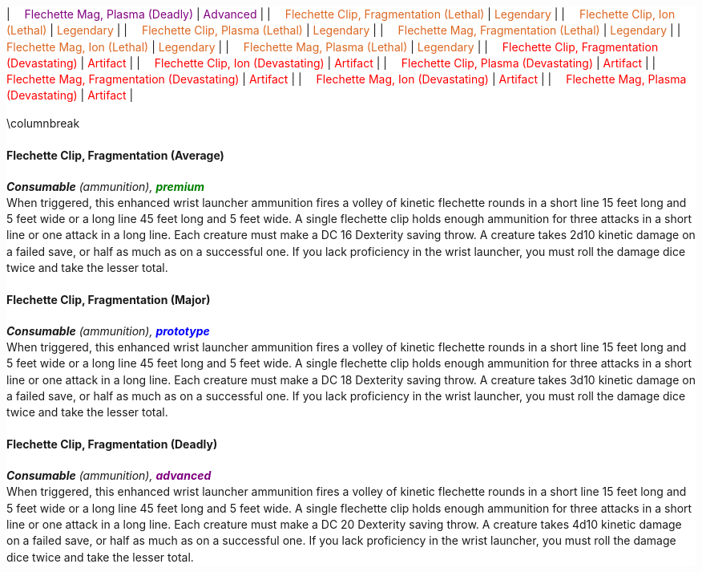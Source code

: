 |	&emsp;<font style="color:purple">Flechette Mag, Plasma (Deadly)</font> | <font style="color:purple">Advanced</font> |
|	&emsp;<font style="color:#db6620">Flechette Clip, Fragmentation (Lethal)</font> | <font style="color:#db6620">Legendary</font> |
|	&emsp;<font style="color:#db6620">Flechette Clip, Ion (Lethal)</font> | <font style="color:#db6620">Legendary</font> |
|	&emsp;<font style="color:#db6620">Flechette Clip, Plasma (Lethal)</font> | <font style="color:#db6620">Legendary</font> |
|	&emsp;<font style="color:#db6620">Flechette Mag, Fragmentation (Lethal)</font> | <font style="color:#db6620">Legendary</font> |
|	&emsp;<font style="color:#db6620">Flechette Mag, Ion (Lethal)</font> | <font style="color:#db6620">Legendary</font> |
|	&emsp;<font style="color:#db6620">Flechette Mag, Plasma (Lethal)</font> | <font style="color:#db6620">Legendary</font> |
|	&emsp;<font style="color:red">Flechette Clip, Fragmentation (Devastating)</font> | <font style="color:red">Artifact</font> |
|	&emsp;<font style="color:red">Flechette Clip, Ion (Devastating)</font> | <font style="color:red">Artifact</font> |
|	&emsp;<font style="color:red">Flechette Clip, Plasma (Devastating)</font> | <font style="color:red">Artifact</font> |
|	&emsp;<font style="color:red">Flechette Mag, Fragmentation (Devastating)</font> | <font style="color:red">Artifact</font> |
|	&emsp;<font style="color:red">Flechette Mag, Ion (Devastating)</font> | <font style="color:red">Artifact</font> |
|	&emsp;<font style="color:red">Flechette Mag, Plasma (Devastating)</font> | <font style="color:red">Artifact</font> |

\columnbreak

#### Flechette Clip, Fragmentation (Average)
_**Consumable** (ammunition), <font style="color:green">**premium**</font>_<br>
When triggered, this enhanced wrist launcher ammunition fires a volley of kinetic flechette rounds in a short line 15 feet long and 5 feet wide or a long line 45 feet long and 5 feet wide. A single flechette clip holds enough ammunition for three attacks in a short line or one attack in a long line. Each creature must make a DC 16 Dexterity saving throw. A creature takes 2d10 kinetic damage on a failed save, or half as much as on a successful one. If you lack proficiency in the wrist launcher, you must roll the damage dice twice and take the lesser total.

#### Flechette Clip, Fragmentation (Major)
_**Consumable** (ammunition), <font style="color:blue">**prototype**</font>_<br>
When triggered, this enhanced wrist launcher ammunition fires a volley of kinetic flechette rounds in a short line 15 feet long and 5 feet wide or a long line 45 feet long and 5 feet wide. A single flechette clip holds enough ammunition for three attacks in a short line or one attack in a long line. Each creature must make a DC 18 Dexterity saving throw. A creature takes 3d10 kinetic damage on a failed save, or half as much as on a successful one. If you lack proficiency in the wrist launcher, you must roll the damage dice twice and take the lesser total.

#### Flechette Clip, Fragmentation (Deadly)
_**Consumable** (ammunition), <font style="color:purple">**advanced**</font>_<br>
When triggered, this enhanced wrist launcher ammunition fires a volley of kinetic flechette rounds in a short line 15 feet long and 5 feet wide or a long line 45 feet long and 5 feet wide. A single flechette clip holds enough ammunition for three attacks in a short line or one attack in a long line. Each creature must make a DC 20 Dexterity saving throw. A creature takes 4d10 kinetic damage on a failed save, or half as much as on a successful one. If you lack proficiency in the wrist launcher, you must roll the damage dice twice and take the lesser total.

